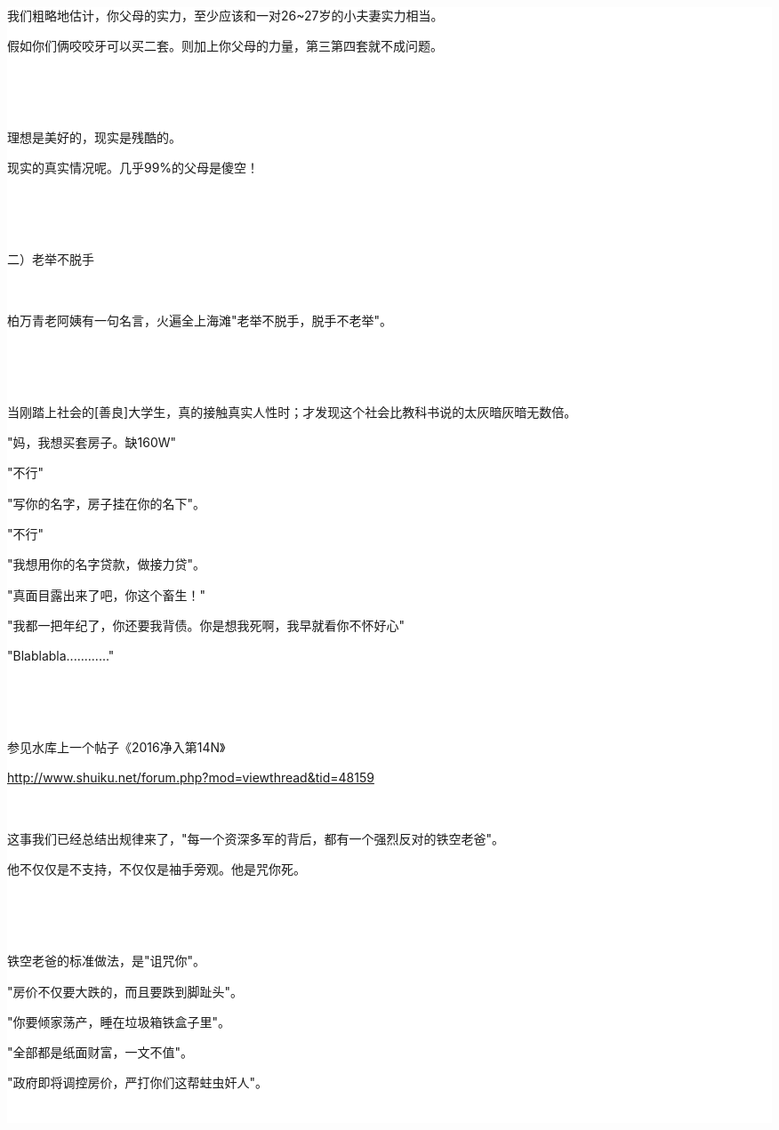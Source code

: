我们粗略地估计，你父母的实力，至少应该和一对26\~27岁的小夫妻实力相当。

假如你们俩咬咬牙可以买二套。则加上你父母的力量，第三第四套就不成问题。

 

 

理想是美好的，现实是残酷的。

现实的真实情况呢。几乎99%的父母是傻空！

 

 

二）老举不脱手

 

柏万青老阿姨有一句名言，火遍全上海滩"老举不脱手，脱手不老举"。

 

 

当刚踏上社会的[善良]大学生，真的接触真实人性时；才发现这个社会比教科书说的太灰暗灰暗无数倍。

"妈，我想买套房子。缺160W"

"不行"

"写你的名字，房子挂在你的名下"。

"不行"

"我想用你的名字贷款，做接力贷"。

"真面目露出来了吧，你这个畜生！"

"我都一把年纪了，你还要我背债。你是想我死啊，我早就看你不怀好心"

"Blablabla............"

 

 

参见水库上一个帖子《2016净入第14N》

http://www.shuiku.net/forum.php?mod=viewthread&tid=48159

 

这事我们已经总结出规律来了，"每一个资深多军的背后，都有一个强烈反对的铁空老爸"。

他不仅仅是不支持，不仅仅是袖手旁观。他是咒你死。

 

 

铁空老爸的标准做法，是"诅咒你"。

"房价不仅要大跌的，而且要跌到脚趾头"。

"你要倾家荡产，睡在垃圾箱铁盒子里"。

"全部都是纸面财富，一文不值"。

"政府即将调控房价，严打你们这帮蛀虫奸人"。

 